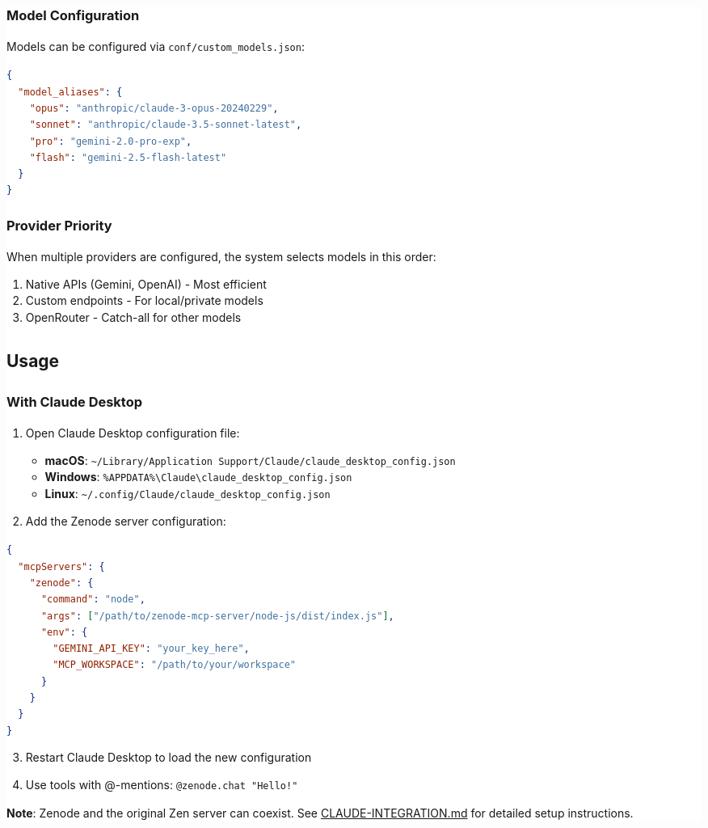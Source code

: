 ### Model Configuration

Models can be configured via `conf/custom_models.json`:

```json
{
  "model_aliases": {
    "opus": "anthropic/claude-3-opus-20240229",
    "sonnet": "anthropic/claude-3.5-sonnet-latest",
    "pro": "gemini-2.0-pro-exp",
    "flash": "gemini-2.5-flash-latest"
  }
}
```

### Provider Priority

When multiple providers are configured, the system selects models in this order:
1. Native APIs (Gemini, OpenAI) - Most efficient
2. Custom endpoints - For local/private models
3. OpenRouter - Catch-all for other models

## Usage

### With Claude Desktop

1. Open Claude Desktop configuration file:
   - **macOS**: `~/Library/Application Support/Claude/claude_desktop_config.json`
   - **Windows**: `%APPDATA%\Claude\claude_desktop_config.json`
   - **Linux**: `~/.config/Claude/claude_desktop_config.json`

2. Add the Zenode server configuration:

```json
{
  "mcpServers": {
    "zenode": {
      "command": "node",
      "args": ["/path/to/zenode-mcp-server/node-js/dist/index.js"],
      "env": {
        "GEMINI_API_KEY": "your_key_here",
        "MCP_WORKSPACE": "/path/to/your/workspace"
      }
    }
  }
}
```

3. Restart Claude Desktop to load the new configuration

4. Use tools with @-mentions: `@zenode.chat "Hello!"`

**Note**: Zenode and the original Zen server can coexist. See [CLAUDE-INTEGRATION.md](CLAUDE-INTEGRATION.md) for detailed setup instructions.
